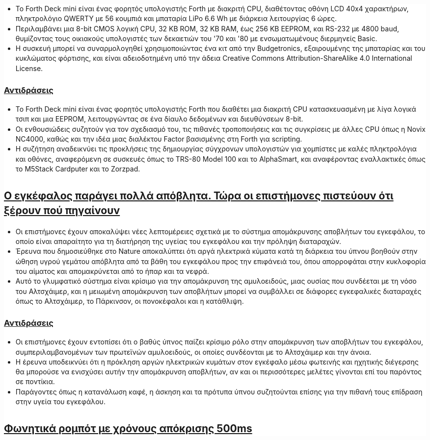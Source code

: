- Το Forth Deck mini είναι ένας φορητός υπολογιστής Forth με διακριτή CPU, διαθέτοντας οθόνη LCD 40x4 χαρακτήρων, πληκτρολόγιο QWERTY με 56 κουμπιά και μπαταρία LiPo 6.6 Wh με διάρκεια λειτουργίας 6 ώρες.
- Περιλαμβάνει μια 8-bit CMOS λογική CPU, 32 KB ROM, 32 KB RAM, έως 256 KB EEPROM, και RS-232 με 4800 baud, θυμίζοντας τους οικιακούς υπολογιστές των δεκαετιών του '70 και '80 με ενσωματωμένους διερμηνείς Basic.
- Η συσκευή μπορεί να συναρμολογηθεί χρησιμοποιώντας ένα κιτ από την Budgetronics, εξαιρουμένης της μπαταρίας και του κυκλώματος φόρτισης, και είναι αδειοδοτημένη υπό την άδεια Creative Commons Attribution-ShareAlike 4.0 International License.

### [Αντιδράσεις](https://news.ycombinator.com/item?id=40804122)

- Το Forth Deck mini είναι ένας φορητός υπολογιστής Forth που διαθέτει μια διακριτή CPU κατασκευασμένη με λίγα λογικά τσιπ και μια EEPROM, λειτουργώντας σε ένα δίαυλο δεδομένων και διευθύνσεων 8-bit.
- Οι ενθουσιώδεις συζητούν για τον σχεδιασμό του, τις πιθανές τροποποιήσεις και τις συγκρίσεις με άλλες CPU όπως η Novix NC4000, καθώς και την ιδέα μιας διαλέκτου Factor βασισμένης στη Forth για scripting.
- Η συζήτηση αναδεικνύει τις προκλήσεις της δημιουργίας σύγχρονων υπολογιστών για χομπίστες με καλές πληκτρολόγια και οθόνες, αναφερόμενη σε συσκευές όπως το TRS-80 Model 100 και το AlphaSmart, και αναφέροντας εναλλακτικές όπως το M5Stack Cardputer και το Zorzpad.

## [Ο εγκέφαλος παράγει πολλά απόβλητα. Τώρα οι επιστήμονες πιστεύουν ότι ξέρουν πού πηγαίνουν](https://www.npr.org/sections/shots-health-news/2024/06/26/g-s1-6177/brain-waste-removal-system-amyloid-alzheimer-toxins)

- Οι επιστήμονες έχουν αποκαλύψει νέες λεπτομέρειες σχετικά με το σύστημα απομάκρυνσης αποβλήτων του εγκεφάλου, το οποίο είναι απαραίτητο για τη διατήρηση της υγείας του εγκεφάλου και την πρόληψη διαταραχών.
- Έρευνα που δημοσιεύθηκε στο Nature αποκαλύπτει ότι αργά ηλεκτρικά κύματα κατά τη διάρκεια του ύπνου βοηθούν στην ώθηση υγρού γεμάτου απόβλητα από τα βάθη του εγκεφάλου προς την επιφάνειά του, όπου απορροφάται στην κυκλοφορία του αίματος και απομακρύνεται από το ήπαρ και τα νεφρά.
- Αυτό το γλυμφατικό σύστημα είναι κρίσιμο για την απομάκρυνση της αμυλοειδούς, μιας ουσίας που συνδέεται με τη νόσο του Αλτσχάιμερ, και η μειωμένη απομάκρυνση των αποβλήτων μπορεί να συμβάλλει σε διάφορες εγκεφαλικές διαταραχές όπως το Αλτσχάιμερ, το Πάρκινσον, οι πονοκέφαλοι και η κατάθλιψη.

### [Αντιδράσεις](https://news.ycombinator.com/item?id=40805251)

- Οι επιστήμονες έχουν εντοπίσει ότι ο βαθύς ύπνος παίζει κρίσιμο ρόλο στην απομάκρυνση των αποβλήτων του εγκεφάλου, συμπεριλαμβανομένων των πρωτεϊνών αμυλοειδούς, οι οποίες συνδέονται με το Αλτσχάιμερ και την άνοια.
- Η έρευνα υποδεικνύει ότι η πρόκληση αργών ηλεκτρικών κυμάτων στον εγκέφαλο μέσω φωτεινής και ηχητικής διέγερσης θα μπορούσε να ενισχύσει αυτήν την απομάκρυνση αποβλήτων, αν και οι περισσότερες μελέτες γίνονται επί του παρόντος σε ποντίκια.
- Παράγοντες όπως η κατανάλωση καφέ, η άσκηση και τα πρότυπα ύπνου συζητούνται επίσης για την πιθανή τους επίδραση στην υγεία του εγκεφάλου.

## [Φωνητικά ρομπότ με χρόνους απόκρισης 500ms](https://fastvoiceagent.cerebrium.ai/)
